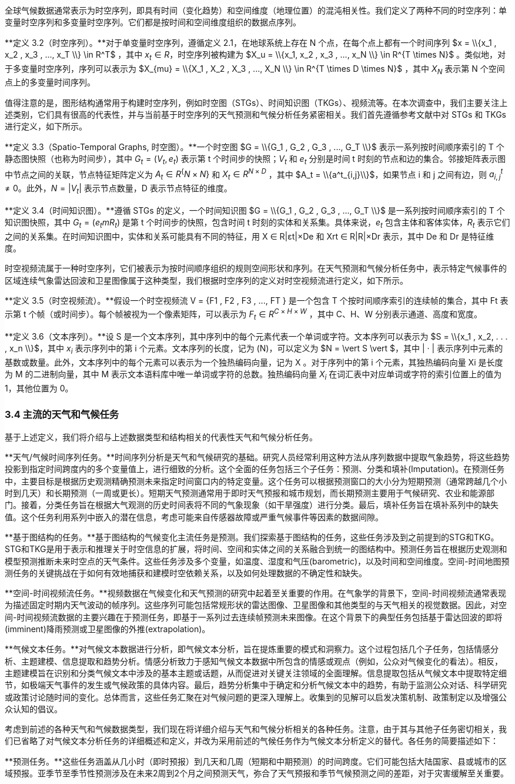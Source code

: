 全球气候数据通常表示为时空序列，即具有时间（变化趋势）和空间维度（地理位置）的混沌相关性。我们定义了两种不同的时空序列：单变量时空序列和多变量时空序列。它们都是按时间和空间维度组织的数据点序列。

**定义 3.2（时空序列）。**对于单变量时空序列，遵循定义 2.1，在地球系统上存在 N 个点，在每个点上都有一个时间序列 $x = \\{x_1 , x_2 , x_3 , ..., x_T \\} \in R^T$ ，其中 $x_t \in R$，时空序列被构建为 $X_u = \\{x_1, x_2 , x_3 , ..., x_N \\} \in R^{T \times N}$ 。类似地，对于多变量时空序列，序列可以表示为 $X_{mu} = \\{X_1 , X_2 , X_3 , ..., X_N \\} \in R^{T \times D \times N}$ ，其中 $X_N$ 表示第 N 个空间点上的多变量时间序列。

值得注意的是，图形结构通常用于构建时空序列，例如时空图（STGs）、时间知识图（TKGs）、视频流等。在本次调查中，我们主要关注上述类别，它们具有很高的代表性，并与当前基于时空序列的天气预测和气候分析任务紧密相关。我们首先遵循参考文献中对 STGs 和 TKGs 进行定义，如下所示。

**定义 3.3（Spatio-Temporal Graphs, 时空图）。**一个时空图 $G = \\{G_1 , G_2 , G_3 , ..., G_T \\}$ 表示一系列按时间顺序索引的 T 个静态图快照（也称为时间步），其中 $G_t = (V_t , e_t )$ 表示第 t 个时间步的快照；$V_t$ 和 $e_t$ 分别是时间 t 时刻的节点和边的集合。邻接矩阵表示图中节点之间的关联，节点特征矩阵定义为 $A_t \in R^\{N \times N\}$ 和 $X_t \in R^{N \times D}$ ，其中 $A_t = \\{a^t_{i,j}\\}$，如果节点 i 和 j 之间有边，则 $a^t_{i,j} \ne 0$。此外，$N = \vert V_t \vert$ 表示节点数量，D 表示节点特征的维度。

**定义 3.4（时间知识图）。**遵循 STGs 的定义，一个时间知识图 $G = \\{G_1 , G_2 , G_3 , ..., G_T \\}$ 是一系列按时间顺序索引的 T 个知识图快照，其中 $G_t = (e_t mR_t )$ 是第 t 个时间步的快照，包含时间 t 时刻的实体和关系集。具体来说，$e_t$ 包含主体和客体实体，$R_t$ 表示它们之间的关系集。在时间知识图中，实体和关系可能具有不同的特征，用 X ∈ R\|εt\|×De 和 Xrt ∈ R\|R\|×Dr 表示，其中 De 和 Dr 是特征维度。

时空视频流属于一种时空序列，它们被表示为按时间顺序组织的规则空间形状和序列。在天气预测和气候分析任务中，表示特定气候事件的区域连续气象雷达回波和卫星图像属于这种类型，我们根据时空序列的定义对时空视频流进行定义，如下所示。

**定义 3.5（时空视频流）。**假设一个时空视频流 V = {F1 , F2 , F3 , ..., FT } 是一个包含 T 个按时间顺序索引的连续帧的集合，其中 Ft 表示第 t 个帧（或时间步）。每个帧被视为一个像素矩阵，可以表示为 $F_t \in R^{C \times H \times W}$ ，其中 C、H、W 分别表示通道、高度和宽度。

**定义 3.6（文本序列）。**设 S 是一个文本序列，其中序列中的每个元素代表一个单词或字符。文本序列可以表示为 $S = \\{x_1 , x_2, . . . , x_n \\}$，其中 $x_i$ 表示序列中的第 i 个元素。文本序列的长度，记为 (N)，可以定义为 $N = \vert S \vert $，其中 \| · \| 表示序列中元素的基数或数量。此外，文本序列中的每个元素可以表示为一个独热编码向量，记为 X 。对于序列中的第 i 个元素，其独热编码向量 Xi 是长度为 M 的二进制向量，其中 M 表示文本语料库中唯一单词或字符的总数。独热编码向量 $X_i$ 在词汇表中对应单词或字符的索引位置上的值为 1，其他位置为 0。

### 3.4 主流的天气和气候任务

基于上述定义，我们将介绍与上述数据类型和结构相关的代表性天气和气候分析任务。

**天气/气候时间序列任务。**时间序列分析是天气和气候研究的基础。研究人员经常利用这种方法从序列数据中提取气象趋势，将这些趋势投影到指定时间跨度内的多个变量值上，进行细致的分析。这个全面的任务包括三个子任务：预测、分类和填补(Imputation)。在预测任务中，主要目标是根据历史观测精确预测未来指定时间窗口内的特定变量。这个任务可以根据预测窗口的大小分为短期预测（通常跨越几个小时到几天）和长期预测（一周或更长）。短期天气预测通常用于即时天气预报和城市规划，而长期预测主要用于气候研究、农业和能源部门。接着，分类任务旨在根据大气观测的历史时间表将不同的气象现象（如干旱强度）进行分类。最后，填补任务旨在填补系列中的缺失值。这个任务利用系列中嵌入的潜在信息，考虑可能来自传感器故障或严重气候事件等因素的数据间隙。

**基于图结构的任务。**基于图结构的气候变化主流任务是预测。我们探索基于图结构的任务，这些任务涉及到之前提到的STG和TKG。STG和TKG是用于表示和推理关于时空信息的扩展，将时间、空间和实体之间的关系融合到统一的图结构中。预测任务旨在根据历史观测和模型预测推断未来时空点的天气条件。这些任务涉及多个变量，如温度、湿度和气压(barometric)，以及时间和空间维度。空间-时间地图预测任务的关键挑战在于如何有效地捕获和建模时空依赖关系，以及如何处理数据的不确定性和缺失。

**空间-时间视频流任务。**视频数据在气候变化和天气预测的研究中起着至关重要的作用。在气象学的背景下，空间-时间视频流通常表现为描述固定时期内天气波动的帧序列。这些序列可能包括常规形状的雷达图像、卫星图像和其他类型的与天气相关的视觉数据。因此，对空间-时间视频流数据的主要兴趣在于预测任务，即基于一系列过去连续帧预测未来图像。在这个背景下的典型任务包括基于雷达回波的即将(imminent)降雨预测或卫星图像的外推(extrapolation)。

**气候文本任务。**对气候文本数据进行分析，即气候文本分析，旨在提炼重要的模式和洞察力。这个过程包括几个子任务，包括情感分析、主题建模、信息提取和趋势分析。情感分析致力于感知气候文本数据中所包含的情感或观点（例如，公众对气候变化的看法）。相反，主题建模旨在识别和分类气候文本中涉及的基本主题或话题，从而促进对关键关注领域的全面理解。信息提取包括从气候文本中提取特定细节，如极端天气事件的发生或气候政策的具体内容。最后，趋势分析集中于确定和分析气候文本中的趋势，有助于监测公众对话、科学研究或政策讨论随时间的变化。总体而言，这些任务汇聚在对气候问题的更深入理解上。收集到的见解可以启发决策机制、政策制定以及增强公众认知的倡议。



考虑到前述的各种天气和气候数据类型，我们现在将详细介绍与天气和气候分析相关的各种任务。注意，由于其与其他子任务密切相关，我们已省略了对气候文本分析任务的详细概述和定义，并改为采用前述的气候任务作为气候文本分析定义的替代。各任务的简要描述如下：

**预测任务。**这些任务涵盖从几小时（即时预报）到几天和几周（短期和中期预测）的时间跨度。它们可能包括大陆国家、县或城市的区域预报。亚季节至季节性预测涉及在未来2周到2个月之间预测天气，弥合了天气预报和季节气候预测之间的差距，对于灾害缓解至关重要。

